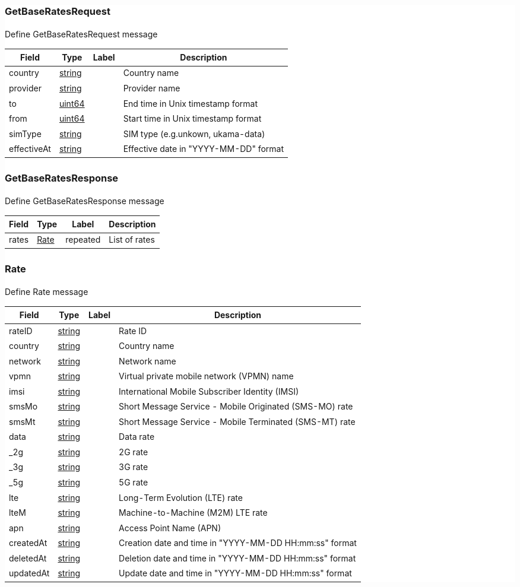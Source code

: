 <a name="ukama.data_plan.rate.v1.GetBaseRatesRequest"></a>

### GetBaseRatesRequest

Define GetBaseRatesRequest message

| Field | Type | Label | Description |
| ----- | ---- | ----- | ----------- |
| country | [string](#string) |  | Country name |
| provider | [string](#string) |  | Provider name |
| to | [uint64](#uint64) |  | End time in Unix timestamp format |
| from | [uint64](#uint64) |  | Start time in Unix timestamp format |
| simType | [string](#string) |  | SIM type (e.g.unkown, ukama-data) |
| effectiveAt | [string](#string) |  | Effective date in "YYYY-MM-DD" format |

<a name="ukama.data_plan.rate.v1.GetBaseRatesResponse"></a>

### GetBaseRatesResponse

Define GetBaseRatesResponse message

| Field | Type | Label | Description |
| ----- | ---- | ----- | ----------- |
| rates | [Rate](#ukama.data_plan.rate.v1.Rate) | repeated | List of rates |

<a name="ukama.data_plan.rate.v1.Rate"></a>

### Rate

Define Rate message

| Field | Type | Label | Description |
| ----- | ---- | ----- | ----------- |
| rateID | [string](#string) |  | Rate ID |
| country | [string](#string) |  | Country name |
| network | [string](#string) |  | Network name |
| vpmn | [string](#string) |  | Virtual private mobile network (VPMN) name |
| imsi | [string](#string) |  | International Mobile Subscriber Identity (IMSI) |
| smsMo | [string](#string) |  | Short Message Service - Mobile Originated (SMS-MO) rate |
| smsMt | [string](#string) |  | Short Message Service - Mobile Terminated (SMS-MT) rate |
| data | [string](#string) |  | Data rate |
| _2g | [string](#string) |  | 2G rate |
| _3g | [string](#string) |  | 3G rate |
| _5g | [string](#string) |  | 5G rate |
| lte | [string](#string) |  | Long-Term Evolution (LTE) rate |
| lteM | [string](#string) |  | Machine-to-Machine (M2M) LTE rate |
| apn | [string](#string) |  | Access Point Name (APN) |
| createdAt | [string](#string) |  | Creation date and time in "YYYY-MM-DD HH:mm:ss" format |
| deletedAt | [string](#string) |  | Deletion date and time in "YYYY-MM-DD HH:mm:ss" format |
| updatedAt | [string](#string) |  | Update date and time in "YYYY-MM-DD HH:mm:ss" format |